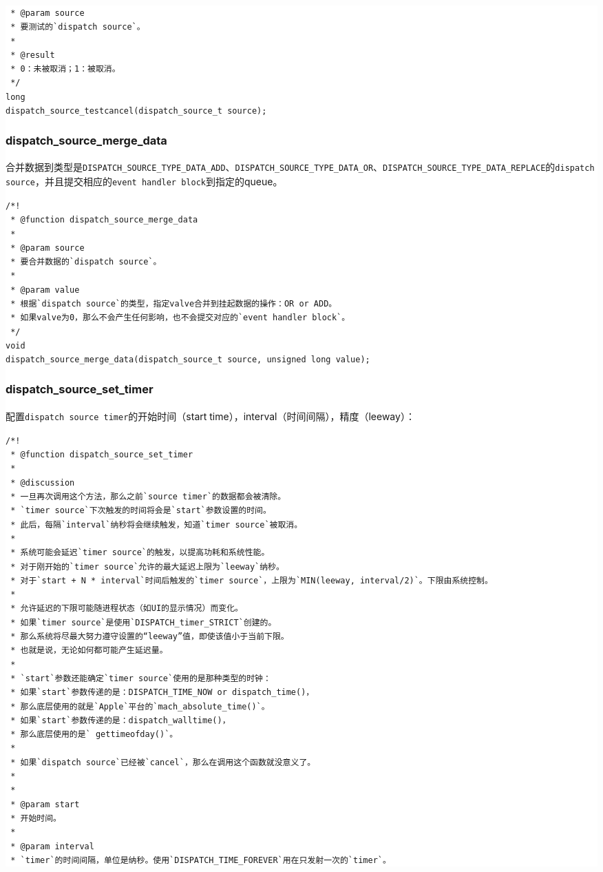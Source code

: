 ```oc
 * @param source
 * 要测试的`dispatch source`。
 *
 * @result
 * 0：未被取消；1：被取消。
 */
long
dispatch_source_testcancel(dispatch_source_t source);
```
### dispatch_source_merge_data
合并数据到类型是`DISPATCH_SOURCE_TYPE_DATA_ADD`、`DISPATCH_SOURCE_TYPE_DATA_OR`、`DISPATCH_SOURCE_TYPE_DATA_REPLACE`的`dispatch source`，并且提交相应的`event handler block`到指定的queue。

```oc
/*!
 * @function dispatch_source_merge_data
 *
 * @param source
 * 要合并数据的`dispatch source`。
 *
 * @param value
 * 根据`dispatch source`的类型，指定valve合并到挂起数据的操作：OR or ADD。
 * 如果valve为0，那么不会产生任何影响，也不会提交对应的`event handler block`。
 */
void
dispatch_source_merge_data(dispatch_source_t source, unsigned long value);
```

### dispatch_source_set_timer
配置`dispatch source timer`的开始时间（start time），interval（时间间隔），精度（leeway）：

```oc
/*!
 * @function dispatch_source_set_timer
 *
 * @discussion
 * 一旦再次调用这个方法，那么之前`source timer`的数据都会被清除。
 * `timer source`下次触发的时间将会是`start`参数设置的时间。
 * 此后，每隔`interval`纳秒将会继续触发，知道`timer source`被取消。
 *
 * 系统可能会延迟`timer source`的触发，以提高功耗和系统性能。
 * 对于刚开始的`timer source`允许的最大延迟上限为`leeway`纳秒。
 * 对于`start + N * interval`时间后触发的`timer source`，上限为`MIN(leeway, interval/2)`。下限由系统控制。
 * 
 * 允许延迟的下限可能随进程状态（如UI的显示情况）而变化。
 * 如果`timer source`是使用`DISPATCH_timer_STRICT`创建的。
 * 那么系统将尽最大努力遵守设置的“leeway”值，即使该值小于当前下限。
 * 也就是说，无论如何都可能产生延迟量。
 * 
 * `start`参数还能确定`timer source`使用的是那种类型的时钟：
 * 如果`start`参数传递的是：DISPATCH_TIME_NOW or dispatch_time()，
 * 那么底层使用的就是`Apple`平台的`mach_absolute_time()`。
 * 如果`start`参数传递的是：dispatch_walltime()，
 * 那么底层使用的是` gettimeofday()`。
 * 
 * 如果`dispatch source`已经被`cancel`，那么在调用这个函数就没意义了。
 *
 *
 * @param start
 * 开始时间。
 *
 * @param interval
 * `timer`的时间间隔，单位是纳秒。使用`DISPATCH_TIME_FOREVER`用在只发射一次的`timer`。
```